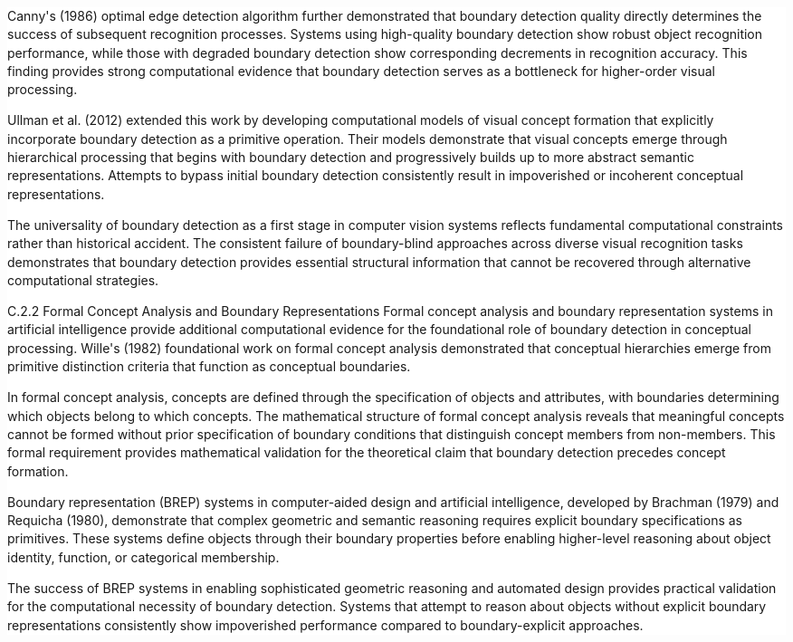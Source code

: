Canny's (1986) optimal edge detection algorithm further demonstrated that boundary detection quality
directly determines the success of subsequent recognition processes. Systems using high-quality
boundary detection show robust object recognition performance, while those with degraded boundary
detection show corresponding decrements in recognition accuracy. This finding provides strong
computational evidence that boundary detection serves as a bottleneck for higher-order visual
processing.

Ullman et al. (2012) extended this work by developing computational models of visual concept formation
that explicitly incorporate boundary detection as a primitive operation. Their models demonstrate that
visual concepts emerge through hierarchical processing that begins with boundary detection and
progressively builds up to more abstract semantic representations. Attempts to bypass initial boundary
detection consistently result in impoverished or incoherent conceptual representations.

The universality of boundary detection as a first stage in computer vision systems reflects fundamental
computational constraints rather than historical accident. The consistent failure of boundary-blind
approaches across diverse visual recognition tasks demonstrates that boundary detection provides
essential structural information that cannot be recovered through alternative computational strategies.

C.2.2 Formal Concept Analysis and Boundary Representations
Formal concept analysis and boundary representation systems in artificial intelligence provide additional
computational evidence for the foundational role of boundary detection in conceptual processing. Wille's
(1982) foundational work on formal concept analysis demonstrated that conceptual hierarchies emerge
from primitive distinction criteria that function as conceptual boundaries.

In formal concept analysis, concepts are defined through the specification of objects and attributes, with
boundaries determining which objects belong to which concepts. The mathematical structure of formal
concept analysis reveals that meaningful concepts cannot be formed without prior specification of
boundary conditions that distinguish concept members from non-members. This formal requirement
provides mathematical validation for the theoretical claim that boundary detection precedes concept
formation.

Boundary representation (BREP) systems in computer-aided design and artificial intelligence, developed
by Brachman (1979) and Requicha (1980), demonstrate that complex geometric and semantic reasoning
requires explicit boundary specifications as primitives. These systems define objects through their
boundary properties before enabling higher-level reasoning about object identity, function, or categorical
membership.

The success of BREP systems in enabling sophisticated geometric reasoning and automated design
provides practical validation for the computational necessity of boundary detection. Systems that attempt
to reason about objects without explicit boundary representations consistently show impoverished
performance compared to boundary-explicit approaches.

